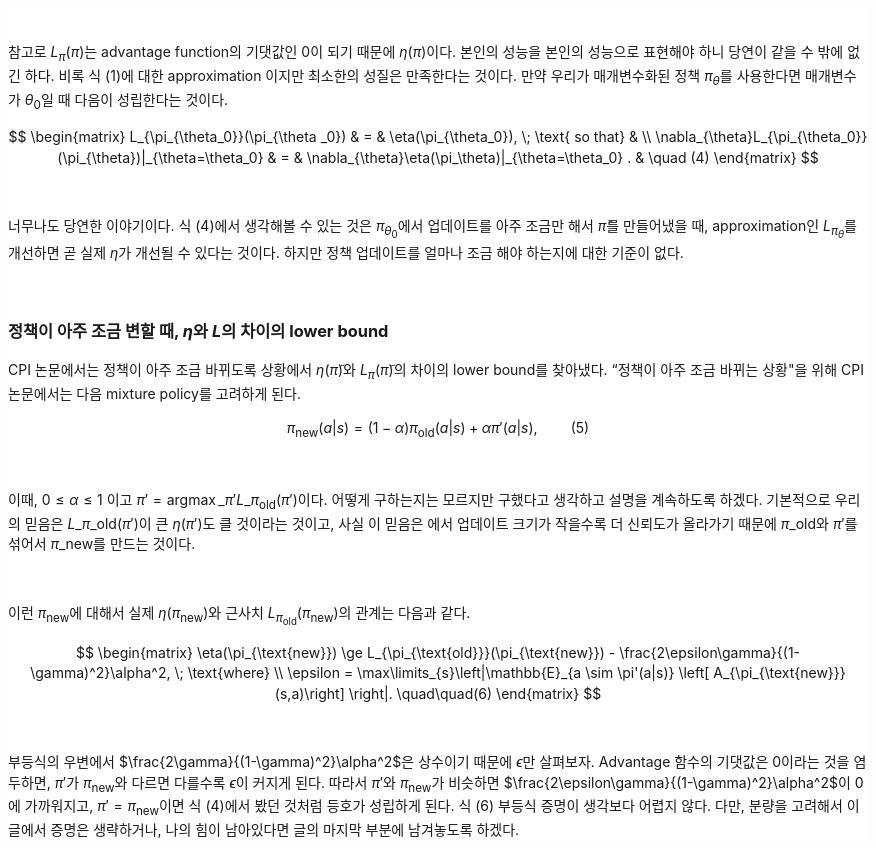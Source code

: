 <br>

참고로 $L_{\pi}(\pi)$는 advantage function의 기댓값인 0이 되기 때문에 $\eta(\pi)$이다. 본인의 성능을 본인의 성능으로 표현해야 하니 당연이 같을 수 밖에 없긴 하다. 비록 식 $(1)$에 대한 approximation 이지만 최소한의 성질은 만족한다는 것이다. 만약 우리가 매개변수화된 정책 $\pi_\theta$를 사용한다면 매개변수가 $\theta_0$일 때 다음이 성립한다는 것이다. 

$$
\begin{matrix}
L_{\pi_{\theta_0}}(\pi_{\theta
_0}) & =  & \eta(\pi_{\theta_0}), \; \text{ so that} & \\
\nabla_{\theta}L_{\pi_{\theta_0}}(\pi_{\theta})|_{\theta=\theta_0} & = & \nabla_{\theta}\eta(\pi_\theta)|_{\theta=\theta_0} . & \quad (4) 
\end{matrix} 
$$

<br>

너무나도 당연한 이야기이다. 식 $(4)$에서 생각해볼 수 있는 것은 $\pi_{\theta_0}$에서 업데이트를 아주 조금만 해서 $\tilde{\pi}$를 만들어냈을 때, approximation인 $L_{\pi_{\theta}}$를 개선하면 곧 실제 $\eta$가 개선될 수 있다는 것이다. 하지만 정책 업데이트를 얼마나 조금 해야 하는지에 대한 기준이 없다.

<br>

### 정책이 아주 조금 변할 때, $\eta$와 $L$의 차이의 lower bound

CPI 논문에서는 정책이 아주 조금 바뀌도록 상황에서 $\eta(\tilde{\pi})$와 $L_{\pi}(\tilde{\pi})$의 차이의 lower bound를 찾아냈다. “정책이 아주 조금 바뀌는 상황"을 위해 CPI 논문에서는 다음 mixture policy를 고려하게 된다.

$$
\pi_{\text{new}}(a|s) = (1-\alpha)\pi_{\text{old}}(a|s) + \alpha\pi'(a|s), \quad \quad (5)
$$

<br>

이때, $0\le \alpha \le 1$ 이고 $\pi' = \operatorname{argmax}\_{\pi'}L\_{\pi_{\text{old}}}(\pi')$이다. 어떻게 구하는지는 모르지만 구했다고 생각하고 설명을 계속하도록 하겠다. 기본적으로 우리의 믿음은 $L\_{\pi\_{\text{old}}}(\pi')$이 큰 $\eta(\pi')$도 클 것이라는 것이고, 사실 이 믿음은 에서 업데이트 크기가 작을수록  더 신뢰도가 올라가기 때문에 $\pi\_{\text{old}}$와 $\pi'$를 섞어서 $\pi\_{\text{new}}$를 만드는 것이다.

<br>

이런 $\pi_{\text{new}}$에 대해서 실제 $\eta(\pi_{\text{new}})$와 근사치 $L_{\pi_{\text{old}}}(\pi_{\text{new}})$의 관계는 다음과 같다.

$$
\begin{matrix}
\eta(\pi_{\text{new}}) \ge L_{\pi_{\text{old}}}(\pi_{\text{new}}) - \frac{2\epsilon\gamma}{(1-\gamma)^2}\alpha^2, \; \text{where} \\
\epsilon = \max\limits_{s}\left|\mathbb{E}_{a \sim \pi'(a|s)} \left[ A_{\pi_{\text{new}}}(s,a)\right] \right|. \quad\quad(6)
\end{matrix}
$$

<br>

부등식의 우변에서 $\frac{2\gamma}{(1-\gamma)^2}\alpha^2$은 상수이기 때문에 $\epsilon$만 살펴보자. Advantage 함수의 기댓값은 0이라는 것을 염두하면, $\pi'$가 $\pi_{\text{new}}$와 다르면 다를수록 $\epsilon$이 커지게 된다. 따라서 $\pi'$와 $\pi_{\text{new}}$가 비슷하면 $\frac{2\epsilon\gamma}{(1-\gamma)^2}\alpha^2$이 0에 가까워지고, $\pi' = \pi_{\text{new}}$이면 식 $(4)$에서 봤던 것처럼 등호가 성립하게 된다. 식 $(6)$ 부등식 증명이 생각보다 어렵지 않다. 다만, 분량을 고려해서 이 글에서 증명은 생략하거나, 나의 힘이 남아있다면 글의 마지막 부분에 남겨놓도록 하겠다.
